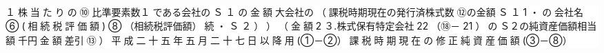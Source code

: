 １
株
当
た
り
の
⑩
比準要素数１
である会社の
Ｓ
１ の 金 額
大会社の
（
課税時期現在の発行済株式数
⑫の金額
Ｓ
１
1
・
の
会社名
⑥
( 相 続 税 評 価 額 )
⑧
（相続税評価額）
続
・
Ｓ
２
）
）
（
金
額
2
３.株式保有特定会社
22
（⑱－ 21 ）
の
Ｓ２の純資産価額相当額
千円
金
額
差引
⑬
）
平
成
二
十
五
年
五
月
二
十
七
日
以
降
用
(①－②）
課 税 時 期 現 在 の 修 正 純 資 産 価 額
(③－⑧）